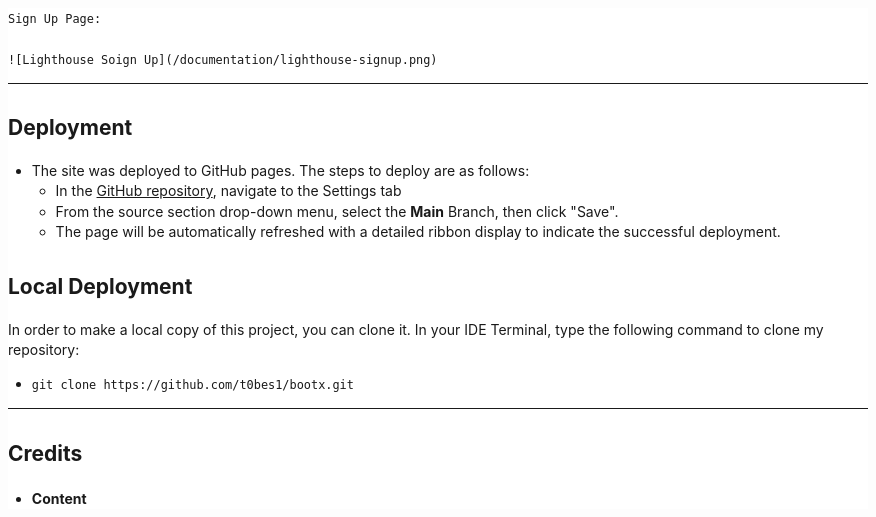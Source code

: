     Sign Up Page:

    ![Lighthouse Soign Up](/documentation/lighthouse-signup.png)
---
## Deployment

- The site was deployed to GitHub pages. The steps to deploy are as follows: 
  - In the [GitHub repository](https://github.com/t0bes1/bootx), navigate to the Settings tab 
  - From the source section drop-down menu, select the **Main** Branch, then click "Save".
  - The page will be automatically refreshed with a detailed ribbon display to indicate the successful deployment.

## Local Deployment

In order to make a local copy of this project, you can clone it.
In your IDE Terminal, type the following command to clone my repository:

- `git clone https://github.com/t0bes1/bootx.git`

---
## Credits

+ #### Content
